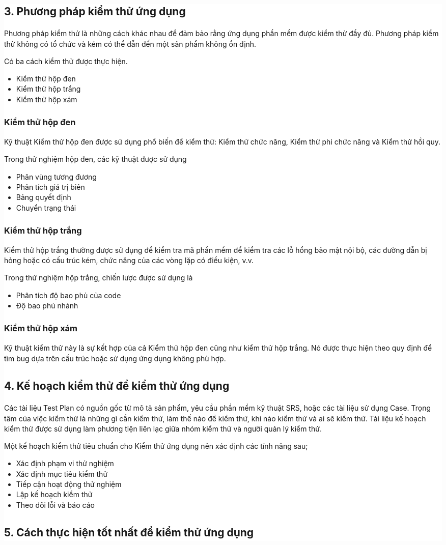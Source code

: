 ## 3. Phương pháp kiểm thử ứng dụng
Phương pháp kiểm thử là những cách khác nhau để đảm bảo rằng ứng dụng phần mềm được kiểm thử đầy đủ. Phương pháp kiểm thử không có tổ chức và kém có thể dẫn đến một sản phẩm không ổn định.

Có ba cách kiểm thử được thực hiện.

* Kiểm thử hộp đen
* Kiểm thử hộp trắng
* Kiểm thử hộp xám

### Kiểm thử hộp đen

Kỹ thuật Kiểm thử hộp đen được sử dụng phổ biến để kiểm thử: Kiểm thử chức năng, Kiểm thử phi chức năng và Kiểm thử hồi quy. 

Trong thử nghiệm hộp đen, các kỹ thuật được sử dụng
* Phân vùng tương đương
* Phân tích giá trị biên
* Bảng quyết định
* Chuyển trạng thái

### Kiểm thử hộp trắng

Kiểm thử hộp trắng thường được sử dụng để kiểm tra mã phần mềm để kiểm tra các lỗ hổng bảo mật nội bộ, các đường dẫn bị hỏng hoặc có cấu trúc kém, chức năng của các vòng lặp có điều kiện, v.v. 

Trong thử nghiệm hộp trắng, chiến lược được sử dụng là

* Phân tích độ bao phủ của code
* Độ bao phủ nhánh

### Kiểm thử hộp xám

Kỹ thuật kiểm thử này là sự kết hợp của cả Kiểm thử hộp đen cũng như kiểm thử hộp trắng. Nó được thực hiện theo quy định để tìm bug dựa trên cấu trúc hoặc sử dụng ứng dụng không phù hợp.
 
## 4. Kế hoạch kiểm thử để kiểm thử ứng dụng

Các tài liệu Test Plan có nguồn gốc từ mô tả sản phẩm, yêu cầu phần mềm kỹ thuật SRS, hoặc các tài liệu sử dụng Case. Trọng tâm của việc kiểm thử là những gì cần kiểm thử, làm thế nào để kiểm thử, khi nào kiểm thử và ai sẽ kiểm thử. Tài liệu kế hoạch kiểm thử được sử dụng làm phương tiện liên lạc giữa nhóm kiểm thử và người quản lý kiểm thử.

Một kế hoạch kiểm thử tiêu chuẩn cho Kiểm thử ứng dụng nên xác định các tính năng sau;

* Xác định phạm vi thử nghiệm
* Xác định mục tiêu kiểm thử
* Tiếp cận hoạt động thử nghiệm
* Lập kế hoạch kiểm thử
* Theo dõi lỗi và báo cáo

## 5. Cách thực hiện tốt nhất để kiểm thử ứng dụng
